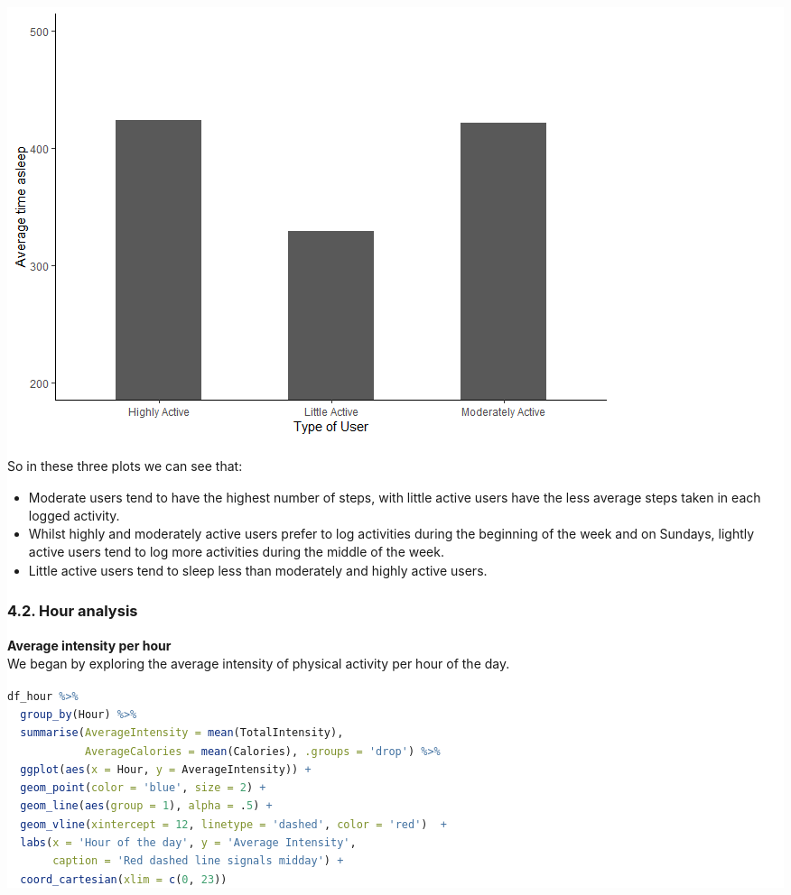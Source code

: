 ![](capstone_wellness_report_files/figure-gfm/unnamed-chunk-18-3.png)

So in these three plots we can see that:  
- Moderate users tend to have the highest number of steps, with little
active users have the less average steps taken in each logged
activity.  
- Whilst highly and moderately active users prefer to log activities
during the beginning of the week and on Sundays, lightly active users
tend to log more activities during the middle of the week.  
- Little active users tend to sleep less than moderately and highly
active users.

### 4.2. Hour analysis

**Average intensity per hour**  
We began by exploring the average intensity of physical activity per
hour of the day.

``` r
df_hour %>% 
  group_by(Hour) %>% 
  summarise(AverageIntensity = mean(TotalIntensity),
            AverageCalories = mean(Calories), .groups = 'drop') %>% 
  ggplot(aes(x = Hour, y = AverageIntensity)) + 
  geom_point(color = 'blue', size = 2) + 
  geom_line(aes(group = 1), alpha = .5) + 
  geom_vline(xintercept = 12, linetype = 'dashed', color = 'red')  + 
  labs(x = 'Hour of the day', y = 'Average Intensity',
       caption = 'Red dashed line signals midday') + 
  coord_cartesian(xlim = c(0, 23))
```
